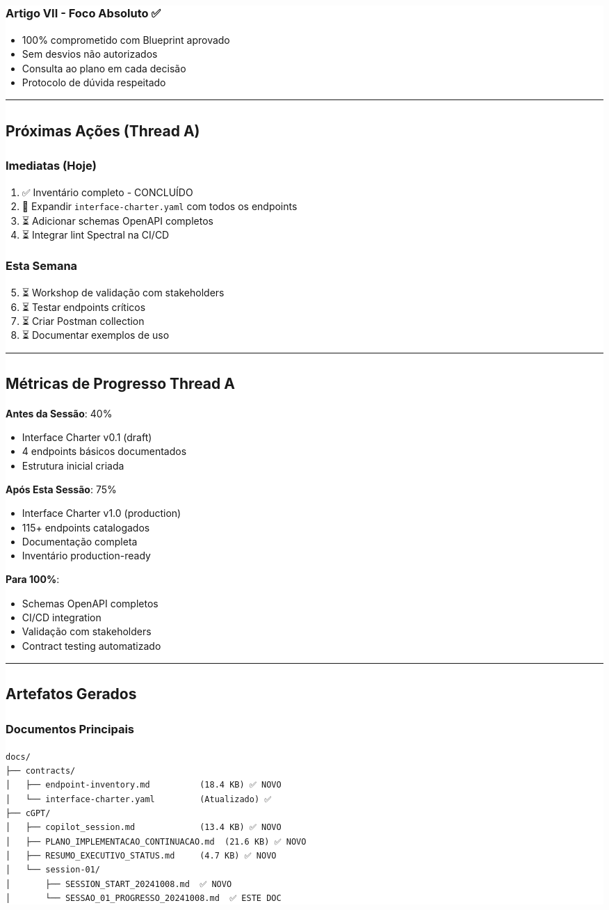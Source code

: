 ### Artigo VII - Foco Absoluto ✅
- 100% comprometido com Blueprint aprovado
- Sem desvios não autorizados
- Consulta ao plano em cada decisão
- Protocolo de dúvida respeitado

---

## Próximas Ações (Thread A)

### Imediatas (Hoje)
1. ✅ Inventário completo - CONCLUÍDO
2. 🔄 Expandir `interface-charter.yaml` com todos os endpoints
3. ⏳ Adicionar schemas OpenAPI completos
4. ⏳ Integrar lint Spectral na CI/CD

### Esta Semana
5. ⏳ Workshop de validação com stakeholders
6. ⏳ Testar endpoints críticos
7. ⏳ Criar Postman collection
8. ⏳ Documentar exemplos de uso

---

## Métricas de Progresso Thread A

**Antes da Sessão**: 40%
- Interface Charter v0.1 (draft)
- 4 endpoints básicos documentados
- Estrutura inicial criada

**Após Esta Sessão**: 75%
- Interface Charter v1.0 (production)
- 115+ endpoints catalogados
- Documentação completa
- Inventário production-ready

**Para 100%**:
- Schemas OpenAPI completos
- CI/CD integration
- Validação com stakeholders
- Contract testing automatizado

---

## Artefatos Gerados

### Documentos Principais
```
docs/
├── contracts/
│   ├── endpoint-inventory.md          (18.4 KB) ✅ NOVO
│   └── interface-charter.yaml         (Atualizado) ✅
├── cGPT/
│   ├── copilot_session.md             (13.4 KB) ✅ NOVO
│   ├── PLANO_IMPLEMENTACAO_CONTINUACAO.md  (21.6 KB) ✅ NOVO
│   ├── RESUMO_EXECUTIVO_STATUS.md     (4.7 KB) ✅ NOVO
│   └── session-01/
│       ├── SESSION_START_20241008.md  ✅ NOVO
│       └── SESSAO_01_PROGRESSO_20241008.md  ✅ ESTE DOC
```
